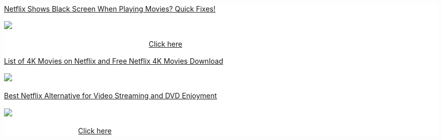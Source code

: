 [Netflix Shows Black Screen When Playing Movies? Quick Fixes!](https://tools.techidaily.com/macxdvd/products/) 

![](https://www.macxdvd.com/mac-dvd-video-converter-how-to/../image-style/new-seo/pic4.jpg)






<span id="1492813">
					<video width="1024" height="576" style="cursor:pointer"
           poster="//a.impactradius-go.com/display-clicktoplayimage/1492813.png"
           onclick="if(!this.playClicked){this.play();this.setAttribute('controls',true);this.playClicked=true;}">
	   <source src="//a.impactradius-go.com/display-ad/14559-1492813">
	   <img src="//a.impactradius-go.com/display-clicktoplayimage/1492813.png" style="border: none; height: 100%; width: 100%; object-fit: contain">
	</video>
	<div style="width:640px;text-align:center"><a href="javascript:window.open(decodeURIComponent('https%3A%2F%2Fpropmoneyinc.pxf.io%2Fc%2F5597632%2F1492813%2F14559'), '_blank');void(0);">Click here</a></div>
</span>
<img height="0" width="0" src="https://imp.pxf.io/i/5597632/1492813/14559" style="position:absolute;visibility:hidden;" border="0" />





[List of 4K Movies on Netflix and Free Netflix 4K Movies Download](https://tools.techidaily.com/macxdvd/products/) 

![](https://www.macxdvd.com/mac-dvd-video-converter-how-to/../image-style/new-seo/pic3.jpg)

[Best Netflix Alternative for Video Streaming and DVD Enjoyment](https://tools.techidaily.com/macxdvd/products/) 

![](https://www.macxdvd.com/mac-dvd-video-converter-how-to/../image-style/new-seo/pic2.jpg)






<span id="1993645">
					<video width="576" height="240" style="cursor:pointer"
           poster="//a.impactradius-go.com/display-clicktoplayimage/1993645.png"
           onclick="if(!this.playClicked){this.play();this.setAttribute('controls',true);this.playClicked=true;}">
	   <source src="//a.impactradius-go.com/display-ad/22993-1993645">
	   <img src="//a.impactradius-go.com/display-clicktoplayimage/1993645.png" style="border: none; height: 100%; width: 100%; object-fit: contain">
	</video>
	<div style="width:360px;text-align:center"><a href="javascript:window.open(decodeURIComponent('https%3A%2F%2Fhomestyler.sjv.io%2Fc%2F5597632%2F1993645%2F22993'), '_blank');void(0);">Click here</a></div>
</span>
<img height="0" width="0" src="https://imp.pxf.io/i/5597632/1993645/22993" style="position:absolute;visibility:hidden;" border="0" />
